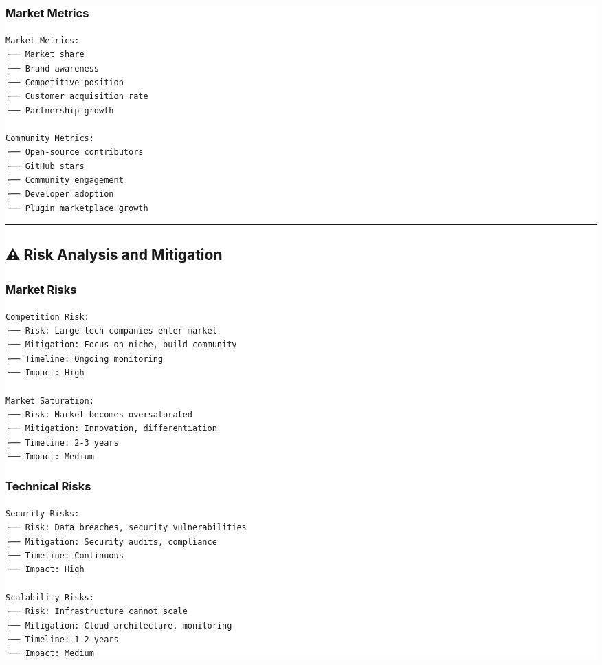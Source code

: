 ### Market Metrics

```
Market Metrics:
├── Market share
├── Brand awareness
├── Competitive position
├── Customer acquisition rate
└── Partnership growth

Community Metrics:
├── Open-source contributors
├── GitHub stars
├── Community engagement
├── Developer adoption
└── Plugin marketplace growth
```

---

## ⚠️ Risk Analysis and Mitigation

### Market Risks

```
Competition Risk:
├── Risk: Large tech companies enter market
├── Mitigation: Focus on niche, build community
├── Timeline: Ongoing monitoring
└── Impact: High

Market Saturation:
├── Risk: Market becomes oversaturated
├── Mitigation: Innovation, differentiation
├── Timeline: 2-3 years
└── Impact: Medium
```

### Technical Risks

```
Security Risks:
├── Risk: Data breaches, security vulnerabilities
├── Mitigation: Security audits, compliance
├── Timeline: Continuous
└── Impact: High

Scalability Risks:
├── Risk: Infrastructure cannot scale
├── Mitigation: Cloud architecture, monitoring
├── Timeline: 1-2 years
└── Impact: Medium
```

